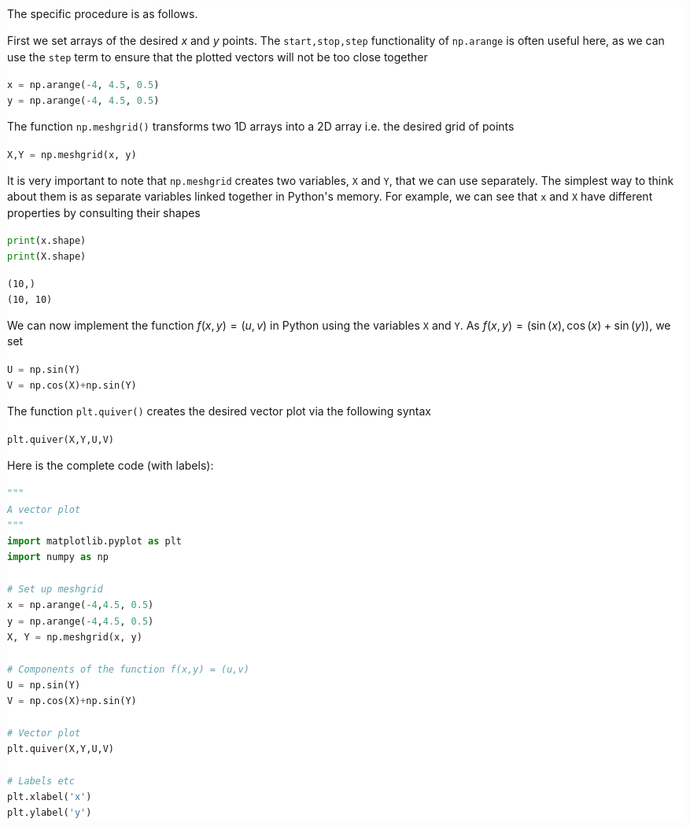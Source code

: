 The specific procedure is as follows.

First we set arrays of the desired $x$ and $y$ points. The `start,stop,step` functionality of `np.arange` is often useful here, as we can use the `step` term to ensure that the plotted vectors will not be too close together 

```python
x = np.arange(-4, 4.5, 0.5)
y = np.arange(-4, 4.5, 0.5)
```

The function `np.meshgrid()` transforms two 1D arrays into a 2D array i.e. the desired grid of points

```python
X,Y = np.meshgrid(x, y)
```

It is very important to note that `np.meshgrid` creates two variables, `X` and `Y`, that we can use separately. The simplest way to think about them is as separate variables linked together in Python's memory. For example, we can see that `x` and `X` have different properties by consulting their shapes

```python
print(x.shape)
print(X.shape)
```

```output
(10,)
(10, 10)
```

We can now implement the function $f(x,y) = (u,v)$ in Python using the variables `X` and `Y`. As $f(x,y) = (\sin(x),\cos(x)+\sin(y))$, we set

```python
U = np.sin(Y)
V = np.cos(X)+np.sin(Y)
```

The function `plt.quiver()` creates the desired vector plot via the following syntax

```python
plt.quiver(X,Y,U,V)
```

Here is the complete code (with labels):

```python
"""
A vector plot
"""
import matplotlib.pyplot as plt
import numpy as np

# Set up meshgrid
x = np.arange(-4,4.5, 0.5)
y = np.arange(-4,4.5, 0.5)
X, Y = np.meshgrid(x, y)

# Components of the function f(x,y) = (u,v)
U = np.sin(Y)
V = np.cos(X)+np.sin(Y)

# Vector plot
plt.quiver(X,Y,U,V)

# Labels etc
plt.xlabel('x')
plt.ylabel('y')
```
 